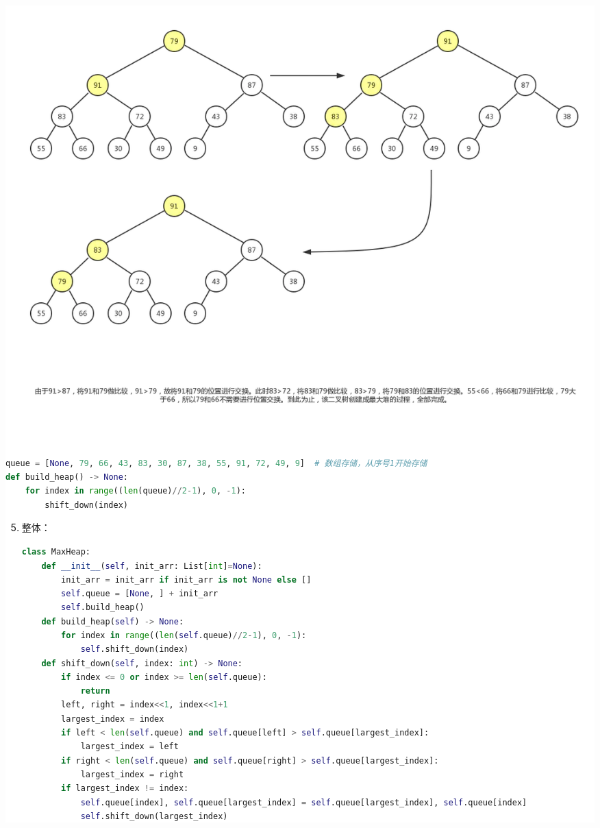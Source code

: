    ![img](pictures/webp8.jpg)

   ```python
   queue = [None, 79, 66, 43, 83, 30, 87, 38, 55, 91, 72, 49, 9]  # 数组存储，从序号1开始存储
   def build_heap() -> None:
       for index in range((len(queue)//2-1), 0, -1):
           shift_down(index)
   ```

5. 整体：

   ```python
   class MaxHeap:
       def __init__(self, init_arr: List[int]=None):
           init_arr = init_arr if init_arr is not None else []
           self.queue = [None, ] + init_arr
           self.build_heap()
       def build_heap(self) -> None:
           for index in range((len(self.queue)//2-1), 0, -1):
               self.shift_down(index)
       def shift_down(self, index: int) -> None:
           if index <= 0 or index >= len(self.queue):
               return
           left, right = index<<1, index<<1+1
           largest_index = index
           if left < len(self.queue) and self.queue[left] > self.queue[largest_index]:
               largest_index = left
           if right < len(self.queue) and self.queue[right] > self.queue[largest_index]:
               largest_index = right
           if largest_index != index:
               self.queue[index], self.queue[largest_index] = self.queue[largest_index], self.queue[index]
               self.shift_down(largest_index)
   ```